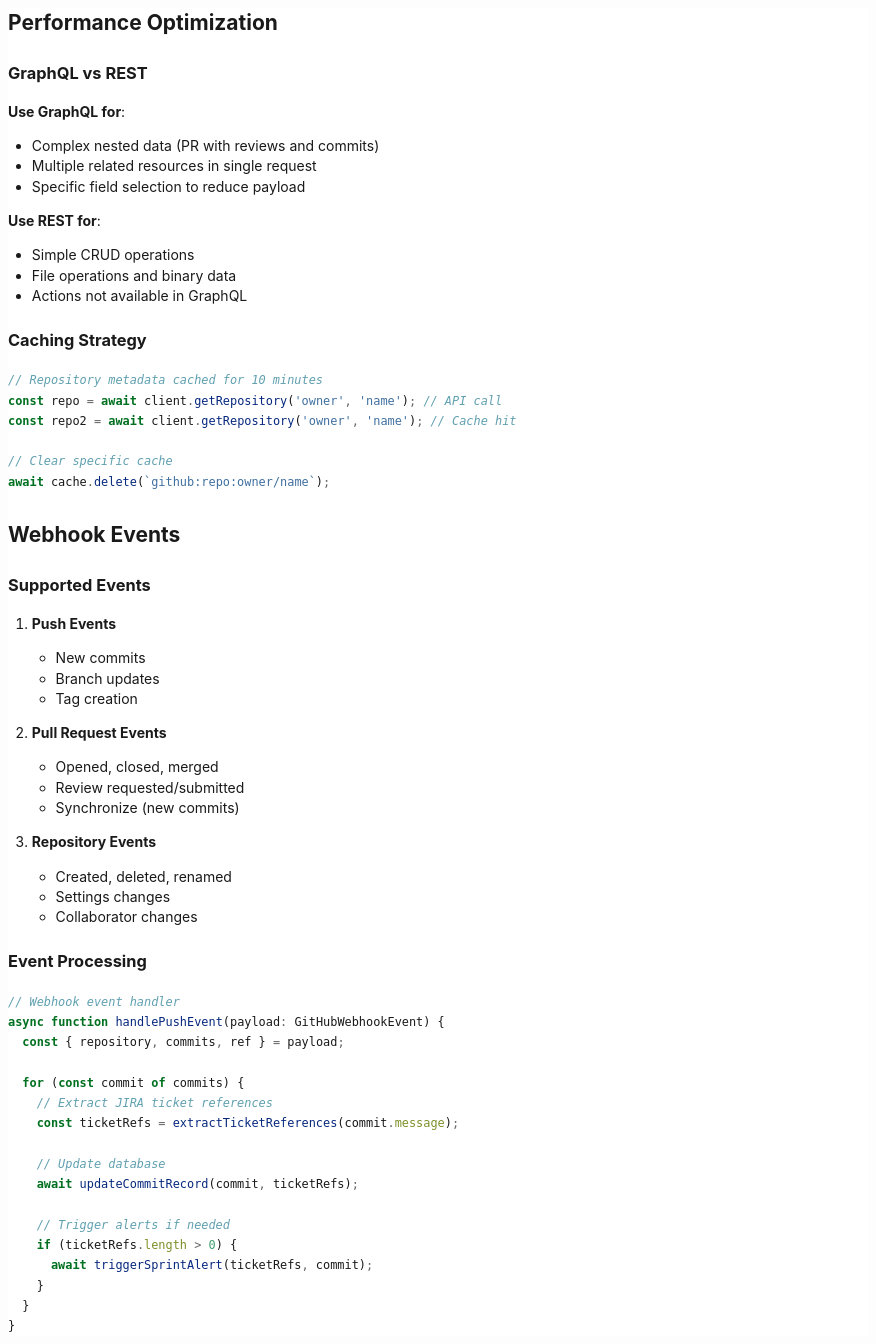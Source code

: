 ## Performance Optimization

### GraphQL vs REST

**Use GraphQL for**:
- Complex nested data (PR with reviews and commits)
- Multiple related resources in single request
- Specific field selection to reduce payload

**Use REST for**:
- Simple CRUD operations
- File operations and binary data
- Actions not available in GraphQL

### Caching Strategy

```typescript
// Repository metadata cached for 10 minutes
const repo = await client.getRepository('owner', 'name'); // API call
const repo2 = await client.getRepository('owner', 'name'); // Cache hit

// Clear specific cache
await cache.delete(`github:repo:owner/name`);
```

## Webhook Events

### Supported Events

1. **Push Events**
   - New commits
   - Branch updates
   - Tag creation

2. **Pull Request Events**
   - Opened, closed, merged
   - Review requested/submitted
   - Synchronize (new commits)

3. **Repository Events**
   - Created, deleted, renamed
   - Settings changes
   - Collaborator changes

### Event Processing

```typescript
// Webhook event handler
async function handlePushEvent(payload: GitHubWebhookEvent) {
  const { repository, commits, ref } = payload;
  
  for (const commit of commits) {
    // Extract JIRA ticket references
    const ticketRefs = extractTicketReferences(commit.message);
    
    // Update database
    await updateCommitRecord(commit, ticketRefs);
    
    // Trigger alerts if needed
    if (ticketRefs.length > 0) {
      await triggerSprintAlert(ticketRefs, commit);
    }
  }
}
```